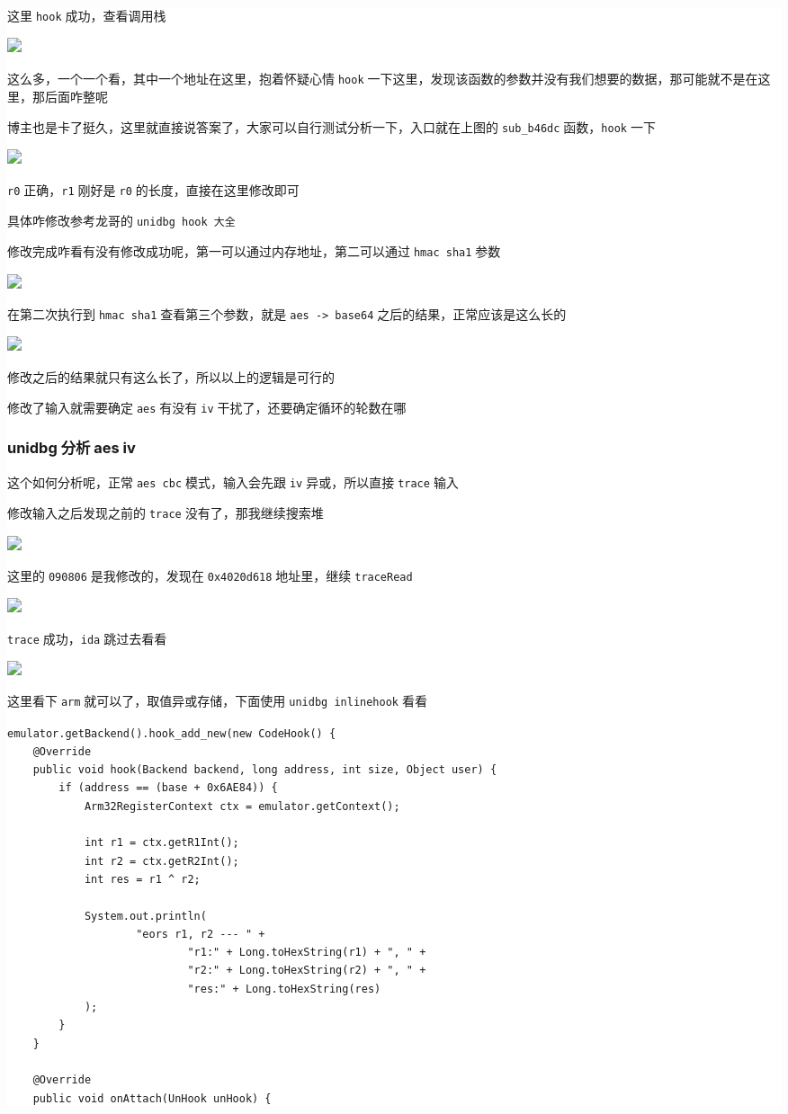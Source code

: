 这里 `hook` 成功，查看调用栈

[![](https://www.qinless.com/wp-content/uploads/2022/04/624f9241bf300.png)](https://www.qinless.com/wp-content/uploads/2022/04/624f9241bf300.png)

这么多，一个一个看，其中一个地址在这里，抱着怀疑心情 `hook` 一下这里，发现该函数的参数并没有我们想要的数据，那可能就不是在这里，那后面咋整呢

博主也是卡了挺久，这里就直接说答案了，大家可以自行测试分析一下，入口就在上图的 `sub_b46dc` 函数，`hook` 一下

[![](https://www.qinless.com/wp-content/uploads/2022/04/624f92488b129.png)](https://www.qinless.com/wp-content/uploads/2022/04/624f92488b129.png)

`r0` 正确，`r1` 刚好是 `r0` 的长度，直接在这里修改即可

具体咋修改参考龙哥的 `unidbg hook 大全`

修改完成咋看有没有修改成功呢，第一可以通过内存地址，第二可以通过 `hmac sha1` 参数

[![](https://www.qinless.com/wp-content/uploads/2022/04/624f924c67d93.png)](https://www.qinless.com/wp-content/uploads/2022/04/624f924c67d93.png)

在第二次执行到 `hmac sha1` 查看第三个参数，就是 `aes -> base64` 之后的结果，正常应该是这么长的

[![](https://www.qinless.com/wp-content/uploads/2022/04/624f9252072a8.png)](https://www.qinless.com/wp-content/uploads/2022/04/624f9252072a8.png)

修改之后的结果就只有这么长了，所以以上的逻辑是可行的

修改了输入就需要确定 `aes` 有没有 `iv` 干扰了，还要确定循环的轮数在哪

### unidbg 分析 aes iv

这个如何分析呢，正常 `aes cbc` 模式，输入会先跟 `iv` 异或，所以直接 `trace` 输入

修改输入之后发现之前的 `trace` 没有了，那我继续搜索堆

[![](https://www.qinless.com/wp-content/uploads/2022/04/624f925720b2f.png)](https://www.qinless.com/wp-content/uploads/2022/04/624f925720b2f.png)

这里的 `090806` 是我修改的，发现在 `0x4020d618` 地址里，继续 `traceRead`

[![](https://www.qinless.com/wp-content/uploads/2022/04/624f925cac0ff.png)](https://www.qinless.com/wp-content/uploads/2022/04/624f925cac0ff.png)

`trace` 成功，`ida` 跳过去看看

[![](https://www.qinless.com/wp-content/uploads/2022/04/624f9262688c6.png)](https://www.qinless.com/wp-content/uploads/2022/04/624f9262688c6.png)

这里看下 `arm` 就可以了，取值异或存储，下面使用 `unidbg inlinehook` 看看

```
emulator.getBackend().hook_add_new(new CodeHook() {
    @Override
    public void hook(Backend backend, long address, int size, Object user) {
        if (address == (base + 0x6AE84)) {
            Arm32RegisterContext ctx = emulator.getContext();

            int r1 = ctx.getR1Int();
            int r2 = ctx.getR2Int();
            int res = r1 ^ r2;

            System.out.println(
                    "eors r1, r2 --- " +
                            "r1:" + Long.toHexString(r1) + ", " +
                            "r2:" + Long.toHexString(r2) + ", " +
                            "res:" + Long.toHexString(res)
            );
        }
    }

    @Override
    public void onAttach(UnHook unHook) {
```